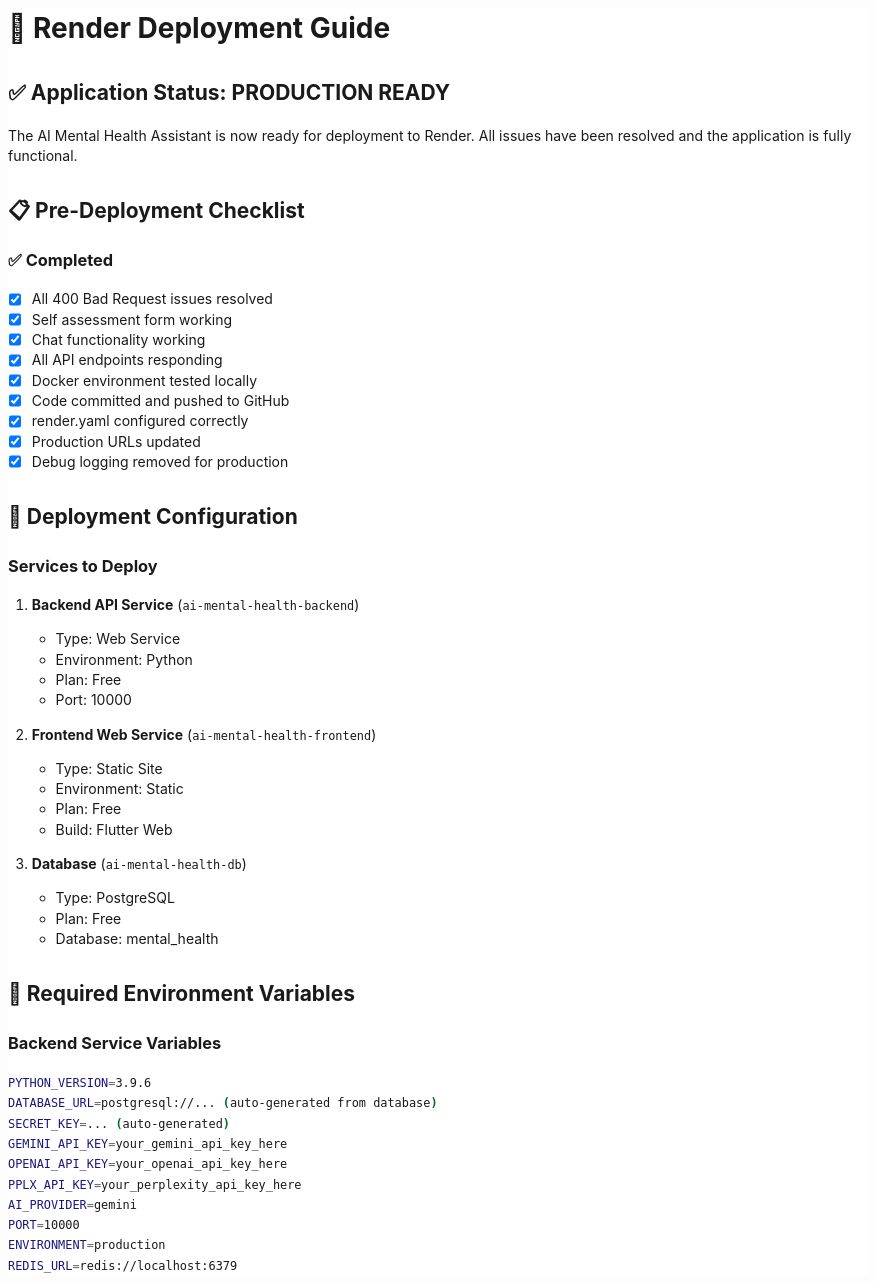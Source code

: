 # 🚀 Render Deployment Guide

## ✅ Application Status: PRODUCTION READY

The AI Mental Health Assistant is now ready for deployment to Render. All issues have been resolved and the application is fully functional.

## 📋 Pre-Deployment Checklist

### ✅ Completed
- [x] All 400 Bad Request issues resolved
- [x] Self assessment form working
- [x] Chat functionality working
- [x] All API endpoints responding
- [x] Docker environment tested locally
- [x] Code committed and pushed to GitHub
- [x] render.yaml configured correctly
- [x] Production URLs updated
- [x] Debug logging removed for production

## 🎯 Deployment Configuration

### Services to Deploy

1. **Backend API Service** (`ai-mental-health-backend`)
   - Type: Web Service
   - Environment: Python
   - Plan: Free
   - Port: 10000

2. **Frontend Web Service** (`ai-mental-health-frontend`)
   - Type: Static Site
   - Environment: Static
   - Plan: Free
   - Build: Flutter Web

3. **Database** (`ai-mental-health-db`)
   - Type: PostgreSQL
   - Plan: Free
   - Database: mental_health

## 🔧 Required Environment Variables

### Backend Service Variables
```bash
PYTHON_VERSION=3.9.6
DATABASE_URL=postgresql://... (auto-generated from database)
SECRET_KEY=... (auto-generated)
GEMINI_API_KEY=your_gemini_api_key_here
OPENAI_API_KEY=your_openai_api_key_here
PPLX_API_KEY=your_perplexity_api_key_here
AI_PROVIDER=gemini
PORT=10000
ENVIRONMENT=production
REDIS_URL=redis://localhost:6379
```

